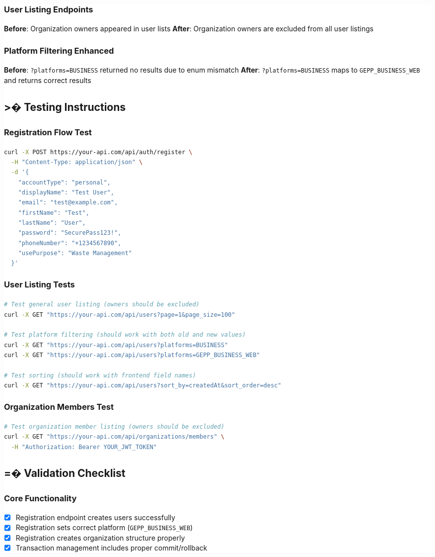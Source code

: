 ### User Listing Endpoints
**Before**: Organization owners appeared in user lists
**After**: Organization owners are excluded from all user listings

### Platform Filtering Enhanced
**Before**: `?platforms=BUSINESS` returned no results due to enum mismatch
**After**: `?platforms=BUSINESS` maps to `GEPP_BUSINESS_WEB` and returns correct results

## >� Testing Instructions

### Registration Flow Test
```bash
curl -X POST https://your-api.com/api/auth/register \
  -H "Content-Type: application/json" \
  -d '{
    "accountType": "personal",
    "displayName": "Test User",
    "email": "test@example.com",
    "firstName": "Test",
    "lastName": "User",
    "password": "SecurePass123!",
    "phoneNumber": "+1234567890",
    "usePurpose": "Waste Management"
  }'
```

### User Listing Tests
```bash
# Test general user listing (owners should be excluded)
curl -X GET "https://your-api.com/api/users?page=1&page_size=100"

# Test platform filtering (should work with both old and new values)
curl -X GET "https://your-api.com/api/users?platforms=BUSINESS"
curl -X GET "https://your-api.com/api/users?platforms=GEPP_BUSINESS_WEB"

# Test sorting (should work with frontend field names)
curl -X GET "https://your-api.com/api/users?sort_by=createdAt&sort_order=desc"
```

### Organization Members Test
```bash
# Test organization member listing (owners should be excluded)
curl -X GET "https://your-api.com/api/organizations/members" \
  -H "Authorization: Bearer YOUR_JWT_TOKEN"
```

## =� Validation Checklist

### Core Functionality
- [x] Registration endpoint creates users successfully
- [x] Registration sets correct platform (`GEPP_BUSINESS_WEB`)
- [x] Registration creates organization structure properly
- [x] Transaction management includes proper commit/rollback
